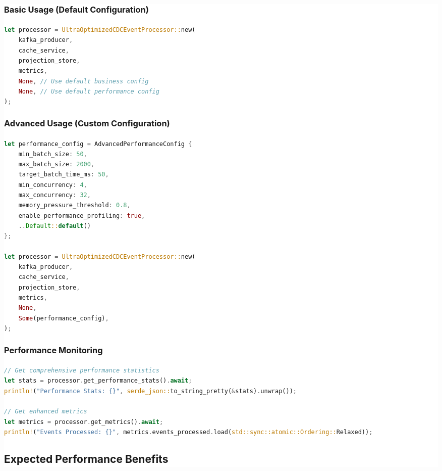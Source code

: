 ### **Basic Usage (Default Configuration)**

```rust
let processor = UltraOptimizedCDCEventProcessor::new(
    kafka_producer,
    cache_service,
    projection_store,
    metrics,
    None, // Use default business config
    None, // Use default performance config
);
```

### **Advanced Usage (Custom Configuration)**

```rust
let performance_config = AdvancedPerformanceConfig {
    min_batch_size: 50,
    max_batch_size: 2000,
    target_batch_time_ms: 50,
    min_concurrency: 4,
    max_concurrency: 32,
    memory_pressure_threshold: 0.8,
    enable_performance_profiling: true,
    ..Default::default()
};

let processor = UltraOptimizedCDCEventProcessor::new(
    kafka_producer,
    cache_service,
    projection_store,
    metrics,
    None,
    Some(performance_config),
);
```

### **Performance Monitoring**

```rust
// Get comprehensive performance statistics
let stats = processor.get_performance_stats().await;
println!("Performance Stats: {}", serde_json::to_string_pretty(&stats).unwrap());

// Get enhanced metrics
let metrics = processor.get_metrics().await;
println!("Events Processed: {}", metrics.events_processed.load(std::sync::atomic::Ordering::Relaxed));
```

## **Expected Performance Benefits**
